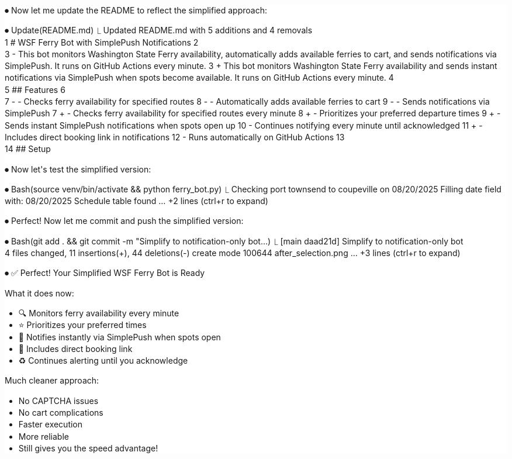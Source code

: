 ⏺ Now let me update the README to reflect the simplified approach:

⏺ Update(README.md)
  ⎿  Updated README.md with 5 additions and 4 removals                                                                                                                                           
        1    # WSF Ferry Bot with SimplePush Notifications
        2    
        3 -  This bot monitors Washington State Ferry availability, automatically adds available ferries to cart, and sends notifications via SimplePush. It runs on GitHub Actions every minute.
        3 +  This bot monitors Washington State Ferry availability and sends instant notifications via SimplePush when spots become available. It runs on GitHub Actions every minute.
        4    
        5    ## Features
        6    
        7 -  - Checks ferry availability for specified routes
        8 -  - Automatically adds available ferries to cart
        9 -  - Sends notifications via SimplePush
        7 +  - Checks ferry availability for specified routes every minute
        8 +  - Prioritizes your preferred departure times
        9 +  - Sends instant SimplePush notifications when spots open up
       10    - Continues notifying every minute until acknowledged
       11 +  - Includes direct booking link in notifications
       12    - Runs automatically on GitHub Actions
       13    
       14    ## Setup

⏺ Now let's test the simplified version:

⏺ Bash(source venv/bin/activate && python ferry_bot.py)
  ⎿  Checking port townsend to coupeville on 08/20/2025
     Filling date field with: 08/20/2025
     Schedule table found
     … +2 lines (ctrl+r to expand)

⏺ Perfect! Now let me commit and push the simplified version:

⏺ Bash(git add . && git commit -m "Simplify to notification-only bot…)
  ⎿  [main daad21d] Simplify to notification-only bot   
      4 files changed, 11 insertions(+), 44 deletions(-)
      create mode 100644 after_selection.png
     … +3 lines (ctrl+r to expand)

⏺ ✅ Perfect! Your Simplified WSF Ferry Bot is Ready

  What it does now:
  - 🔍 Monitors ferry availability every minute
  - ⭐ Prioritizes your preferred times
  - 📱 Notifies instantly via SimplePush when spots open
  - 🔗 Includes direct booking link
  - ♻️ Continues alerting until you acknowledge

  Much cleaner approach:
  - No CAPTCHA issues
  - No cart complications
  - Faster execution
  - More reliable
  - Still gives you the speed advantage!
